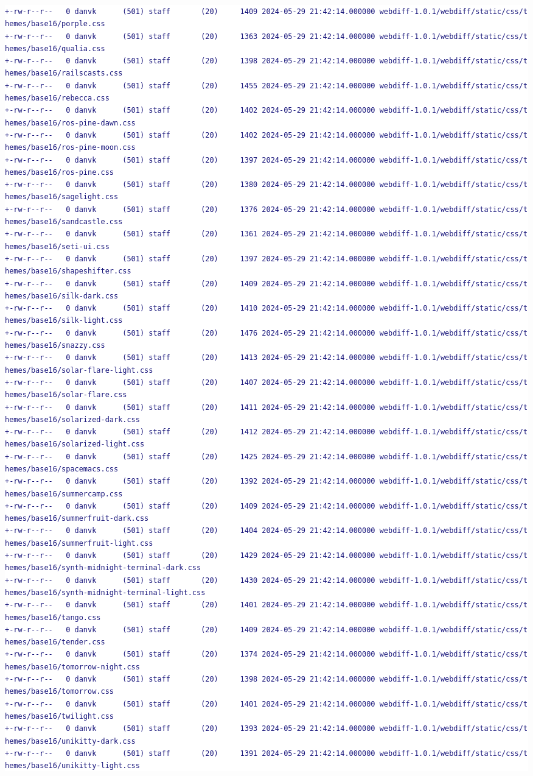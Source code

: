 ```diff
+-rw-r--r--   0 danvk      (501) staff       (20)     1409 2024-05-29 21:42:14.000000 webdiff-1.0.1/webdiff/static/css/themes/base16/porple.css
+-rw-r--r--   0 danvk      (501) staff       (20)     1363 2024-05-29 21:42:14.000000 webdiff-1.0.1/webdiff/static/css/themes/base16/qualia.css
+-rw-r--r--   0 danvk      (501) staff       (20)     1398 2024-05-29 21:42:14.000000 webdiff-1.0.1/webdiff/static/css/themes/base16/railscasts.css
+-rw-r--r--   0 danvk      (501) staff       (20)     1455 2024-05-29 21:42:14.000000 webdiff-1.0.1/webdiff/static/css/themes/base16/rebecca.css
+-rw-r--r--   0 danvk      (501) staff       (20)     1402 2024-05-29 21:42:14.000000 webdiff-1.0.1/webdiff/static/css/themes/base16/ros-pine-dawn.css
+-rw-r--r--   0 danvk      (501) staff       (20)     1402 2024-05-29 21:42:14.000000 webdiff-1.0.1/webdiff/static/css/themes/base16/ros-pine-moon.css
+-rw-r--r--   0 danvk      (501) staff       (20)     1397 2024-05-29 21:42:14.000000 webdiff-1.0.1/webdiff/static/css/themes/base16/ros-pine.css
+-rw-r--r--   0 danvk      (501) staff       (20)     1380 2024-05-29 21:42:14.000000 webdiff-1.0.1/webdiff/static/css/themes/base16/sagelight.css
+-rw-r--r--   0 danvk      (501) staff       (20)     1376 2024-05-29 21:42:14.000000 webdiff-1.0.1/webdiff/static/css/themes/base16/sandcastle.css
+-rw-r--r--   0 danvk      (501) staff       (20)     1361 2024-05-29 21:42:14.000000 webdiff-1.0.1/webdiff/static/css/themes/base16/seti-ui.css
+-rw-r--r--   0 danvk      (501) staff       (20)     1397 2024-05-29 21:42:14.000000 webdiff-1.0.1/webdiff/static/css/themes/base16/shapeshifter.css
+-rw-r--r--   0 danvk      (501) staff       (20)     1409 2024-05-29 21:42:14.000000 webdiff-1.0.1/webdiff/static/css/themes/base16/silk-dark.css
+-rw-r--r--   0 danvk      (501) staff       (20)     1410 2024-05-29 21:42:14.000000 webdiff-1.0.1/webdiff/static/css/themes/base16/silk-light.css
+-rw-r--r--   0 danvk      (501) staff       (20)     1476 2024-05-29 21:42:14.000000 webdiff-1.0.1/webdiff/static/css/themes/base16/snazzy.css
+-rw-r--r--   0 danvk      (501) staff       (20)     1413 2024-05-29 21:42:14.000000 webdiff-1.0.1/webdiff/static/css/themes/base16/solar-flare-light.css
+-rw-r--r--   0 danvk      (501) staff       (20)     1407 2024-05-29 21:42:14.000000 webdiff-1.0.1/webdiff/static/css/themes/base16/solar-flare.css
+-rw-r--r--   0 danvk      (501) staff       (20)     1411 2024-05-29 21:42:14.000000 webdiff-1.0.1/webdiff/static/css/themes/base16/solarized-dark.css
+-rw-r--r--   0 danvk      (501) staff       (20)     1412 2024-05-29 21:42:14.000000 webdiff-1.0.1/webdiff/static/css/themes/base16/solarized-light.css
+-rw-r--r--   0 danvk      (501) staff       (20)     1425 2024-05-29 21:42:14.000000 webdiff-1.0.1/webdiff/static/css/themes/base16/spacemacs.css
+-rw-r--r--   0 danvk      (501) staff       (20)     1392 2024-05-29 21:42:14.000000 webdiff-1.0.1/webdiff/static/css/themes/base16/summercamp.css
+-rw-r--r--   0 danvk      (501) staff       (20)     1409 2024-05-29 21:42:14.000000 webdiff-1.0.1/webdiff/static/css/themes/base16/summerfruit-dark.css
+-rw-r--r--   0 danvk      (501) staff       (20)     1404 2024-05-29 21:42:14.000000 webdiff-1.0.1/webdiff/static/css/themes/base16/summerfruit-light.css
+-rw-r--r--   0 danvk      (501) staff       (20)     1429 2024-05-29 21:42:14.000000 webdiff-1.0.1/webdiff/static/css/themes/base16/synth-midnight-terminal-dark.css
+-rw-r--r--   0 danvk      (501) staff       (20)     1430 2024-05-29 21:42:14.000000 webdiff-1.0.1/webdiff/static/css/themes/base16/synth-midnight-terminal-light.css
+-rw-r--r--   0 danvk      (501) staff       (20)     1401 2024-05-29 21:42:14.000000 webdiff-1.0.1/webdiff/static/css/themes/base16/tango.css
+-rw-r--r--   0 danvk      (501) staff       (20)     1409 2024-05-29 21:42:14.000000 webdiff-1.0.1/webdiff/static/css/themes/base16/tender.css
+-rw-r--r--   0 danvk      (501) staff       (20)     1374 2024-05-29 21:42:14.000000 webdiff-1.0.1/webdiff/static/css/themes/base16/tomorrow-night.css
+-rw-r--r--   0 danvk      (501) staff       (20)     1398 2024-05-29 21:42:14.000000 webdiff-1.0.1/webdiff/static/css/themes/base16/tomorrow.css
+-rw-r--r--   0 danvk      (501) staff       (20)     1401 2024-05-29 21:42:14.000000 webdiff-1.0.1/webdiff/static/css/themes/base16/twilight.css
+-rw-r--r--   0 danvk      (501) staff       (20)     1393 2024-05-29 21:42:14.000000 webdiff-1.0.1/webdiff/static/css/themes/base16/unikitty-dark.css
+-rw-r--r--   0 danvk      (501) staff       (20)     1391 2024-05-29 21:42:14.000000 webdiff-1.0.1/webdiff/static/css/themes/base16/unikitty-light.css
```